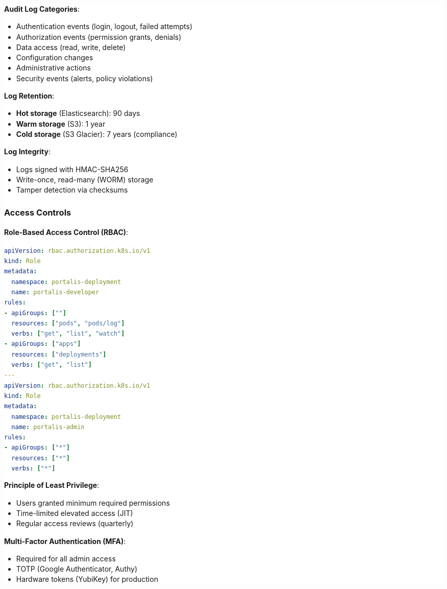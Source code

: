**Audit Log Categories**:
- Authentication events (login, logout, failed attempts)
- Authorization events (permission grants, denials)
- Data access (read, write, delete)
- Configuration changes
- Administrative actions
- Security events (alerts, policy violations)

**Log Retention**:
- **Hot storage** (Elasticsearch): 90 days
- **Warm storage** (S3): 1 year
- **Cold storage** (S3 Glacier): 7 years (compliance)

**Log Integrity**:
- Logs signed with HMAC-SHA256
- Write-once, read-many (WORM) storage
- Tamper detection via checksums

### Access Controls

**Role-Based Access Control (RBAC)**:

```yaml
apiVersion: rbac.authorization.k8s.io/v1
kind: Role
metadata:
  namespace: portalis-deployment
  name: portalis-developer
rules:
- apiGroups: [""]
  resources: ["pods", "pods/log"]
  verbs: ["get", "list", "watch"]
- apiGroups: ["apps"]
  resources: ["deployments"]
  verbs: ["get", "list"]
---
apiVersion: rbac.authorization.k8s.io/v1
kind: Role
metadata:
  namespace: portalis-deployment
  name: portalis-admin
rules:
- apiGroups: ["*"]
  resources: ["*"]
  verbs: ["*"]
```

**Principle of Least Privilege**:
- Users granted minimum required permissions
- Time-limited elevated access (JIT)
- Regular access reviews (quarterly)

**Multi-Factor Authentication (MFA)**:
- Required for all admin access
- TOTP (Google Authenticator, Authy)
- Hardware tokens (YubiKey) for production
